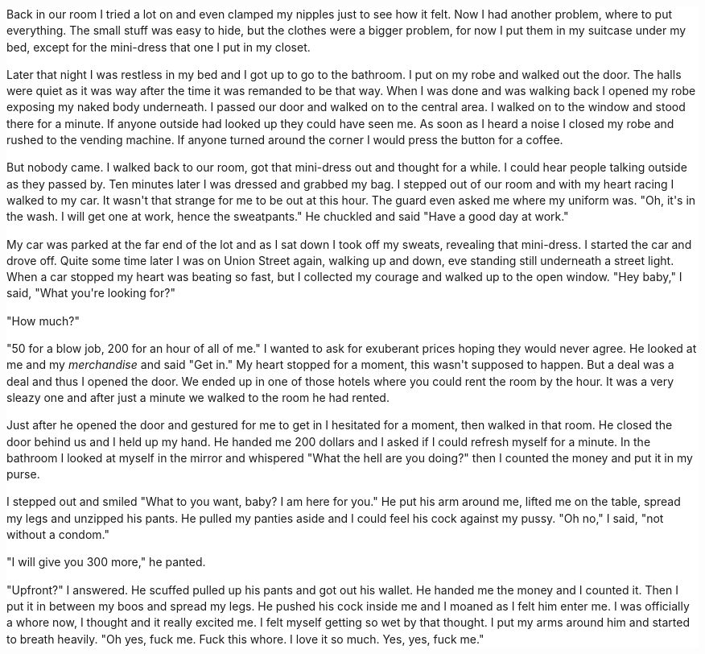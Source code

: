 Back in our room I tried a lot on and even clamped my nipples just to see how
it felt. Now I had another problem, where to put everything. The small stuff
was easy to hide, but the clothes were a bigger problem, for now I put them in
my suitcase under my bed, except for the mini-dress that one I put in my
closet.

Later that night I was restless in my bed and I got up to go to the bathroom. I
put on my robe and walked out the door. The halls were quiet as it was way
after the time it was remanded to be that way. When I was done and was walking
back I opened my robe exposing my naked body underneath. I passed our door and
walked on to the central area. I walked on to the window and stood there for a
minute. If anyone outside had looked up they could have seen me. As soon as I
heard a noise I closed my robe and rushed to the vending machine. If anyone
turned around the corner I would press the button for a coffee.

But nobody came. I walked back to our room, got that mini-dress out and thought
for a while. I could hear people talking outside as they passed by. Ten minutes
later I was dressed and grabbed my bag. I stepped out of our room and with my
heart racing I walked to my car. It wasn't that strange for me to be out at
this hour. The guard even asked me where my uniform was. "Oh, it's in the wash.
I will get one at work, hence the sweatpants." He chuckled and said "Have a
good day at work."

My car was parked at the far end of the lot and as I sat down I took off my
sweats, revealing that mini-dress. I started the car and drove off. Quite some
time later I was on Union Street again, walking up and down, eve standing still
underneath a street light. When a car stopped my heart was beating so fast, but
I collected my courage and walked up to the open window. "Hey baby," I said,
"What you're looking for?"

"How much?"

"50 for a blow job, 200 for an hour of all of me." I wanted to ask for
exuberant prices hoping they would never agree. He looked at me and my
*merchandise* and said "Get in." My heart stopped for a moment, this wasn't
supposed to happen. But a deal was a deal and thus I opened the door. We ended
up in one of those hotels where you could rent the room by the hour. It was a
very sleazy one and after just a minute we walked to the room he had rented.

Just after he opened the door and gestured for me to get in I hesitated for a
moment, then walked in that room. He closed the door behind us and I held up my
hand. He handed me 200 dollars and I asked if I could refresh myself for a
minute. In the bathroom I looked at myself in the mirror and whispered "What
the hell are you doing?" then I counted the money and put it in my purse.

I stepped out and smiled "What to you want, baby? I am here for you." He put
his arm around me, lifted me on the table, spread my legs and unzipped his
pants. He pulled my panties aside and I could feel his cock against my pussy.
"Oh no," I said, "not without a condom."

"I will give you 300 more," he panted.

"Upfront?" I answered. He scuffed pulled up his pants and got out his wallet.
He handed me the money and I counted it. Then I put it in between my boos and
spread my legs. He pushed his cock inside me and I moaned as I felt him enter
me. I was officially a whore now, I thought and it really excited me. I felt
myself getting so wet by that thought. I put my arms around him and started to
breath heavily. "Oh yes, fuck me. Fuck this whore. I love it so much. Yes, yes,
fuck me."
